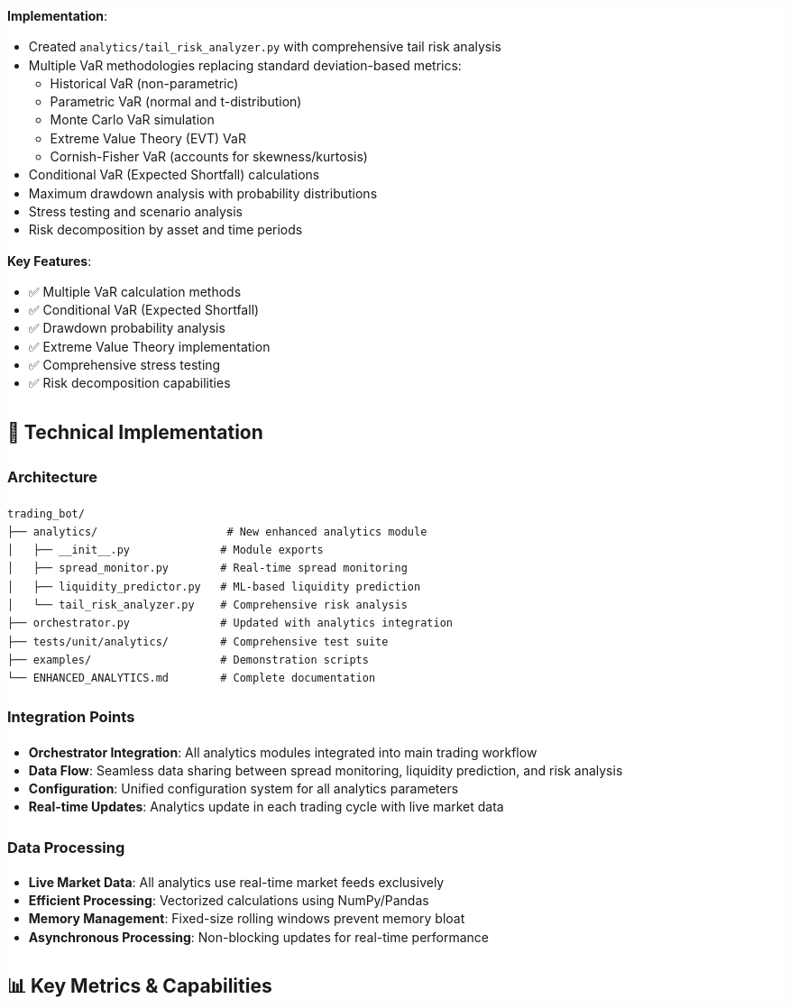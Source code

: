 **Implementation**:
- Created `analytics/tail_risk_analyzer.py` with comprehensive tail risk analysis
- Multiple VaR methodologies replacing standard deviation-based metrics:
  - Historical VaR (non-parametric)
  - Parametric VaR (normal and t-distribution)
  - Monte Carlo VaR simulation
  - Extreme Value Theory (EVT) VaR
  - Cornish-Fisher VaR (accounts for skewness/kurtosis)
- Conditional VaR (Expected Shortfall) calculations
- Maximum drawdown analysis with probability distributions
- Stress testing and scenario analysis
- Risk decomposition by asset and time periods

**Key Features**:
- ✅ Multiple VaR calculation methods
- ✅ Conditional VaR (Expected Shortfall)
- ✅ Drawdown probability analysis
- ✅ Extreme Value Theory implementation
- ✅ Comprehensive stress testing
- ✅ Risk decomposition capabilities

## 🔧 Technical Implementation

### Architecture
```
trading_bot/
├── analytics/                    # New enhanced analytics module
│   ├── __init__.py              # Module exports
│   ├── spread_monitor.py        # Real-time spread monitoring
│   ├── liquidity_predictor.py   # ML-based liquidity prediction
│   └── tail_risk_analyzer.py    # Comprehensive risk analysis
├── orchestrator.py              # Updated with analytics integration
├── tests/unit/analytics/        # Comprehensive test suite
├── examples/                    # Demonstration scripts
└── ENHANCED_ANALYTICS.md        # Complete documentation
```

### Integration Points
- **Orchestrator Integration**: All analytics modules integrated into main trading workflow
- **Data Flow**: Seamless data sharing between spread monitoring, liquidity prediction, and risk analysis
- **Configuration**: Unified configuration system for all analytics parameters
- **Real-time Updates**: Analytics update in each trading cycle with live market data

### Data Processing
- **Live Market Data**: All analytics use real-time market feeds exclusively
- **Efficient Processing**: Vectorized calculations using NumPy/Pandas
- **Memory Management**: Fixed-size rolling windows prevent memory bloat
- **Asynchronous Processing**: Non-blocking updates for real-time performance

## 📊 Key Metrics & Capabilities
